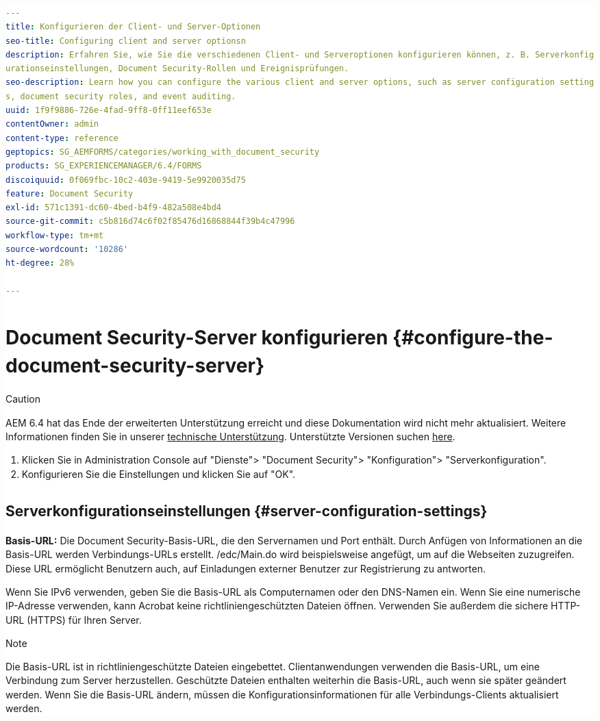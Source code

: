 ```yaml
---
title: Konfigurieren der Client- und Server-Optionen
seo-title: Configuring client and server optionsn
description: Erfahren Sie, wie Sie die verschiedenen Client- und Serveroptionen konfigurieren können, z. B. Serverkonfigurationseinstellungen, Document Security-Rollen und Ereignisprüfungen.
seo-description: Learn how you can configure the various client and server options, such as server configuration settings, document security roles, and event auditing.
uuid: 1f9f9886-726e-4fad-9ff8-0ff11eef653e
contentOwner: admin
content-type: reference
geptopics: SG_AEMFORMS/categories/working_with_document_security
products: SG_EXPERIENCEMANAGER/6.4/FORMS
discoiquuid: 0f069fbc-10c2-403e-9419-5e9920035d75
feature: Document Security
exl-id: 571c1391-dc60-4bed-b4f9-482a508e4bd4
source-git-commit: c5b816d74c6f02f85476d16868844f39b4c47996
workflow-type: tm+mt
source-wordcount: '10286'
ht-degree: 28%

---
```


# Document Security-Server konfigurieren {#configure-the-document-security-server}

>[!CAUTION]
>
>AEM 6.4 hat das Ende der erweiterten Unterstützung erreicht und diese Dokumentation wird nicht mehr aktualisiert. Weitere Informationen finden Sie in unserer [technische Unterstützung](https://helpx.adobe.com/de/support/programs/eol-matrix.html). Unterstützte Versionen suchen [here](https://experienceleague.adobe.com/docs/?lang=de).

1. Klicken Sie in Administration Console auf &quot;Dienste&quot;> &quot;Document Security&quot;> &quot;Konfiguration&quot;> &quot;Serverkonfiguration&quot;.
1. Konfigurieren Sie die Einstellungen und klicken Sie auf &quot;OK&quot;.

## Serverkonfigurationseinstellungen {#server-configuration-settings}

**Basis-URL:** Die Document Security-Basis-URL, die den Servernamen und Port enthält. Durch Anfügen von Informationen an die Basis-URL werden Verbindungs-URLs erstellt. /edc/Main.do wird beispielsweise angefügt, um auf die Webseiten zuzugreifen. Diese URL ermöglicht Benutzern auch, auf Einladungen externer Benutzer zur Registrierung zu antworten.

Wenn Sie IPv6 verwenden, geben Sie die Basis-URL als Computernamen oder den DNS-Namen ein. Wenn Sie eine numerische IP-Adresse verwenden, kann Acrobat keine richtliniengeschützten Dateien öffnen. Verwenden Sie außerdem die sichere HTTP-URL (HTTPS) für Ihren Server.

>[!NOTE]
>
>Die Basis-URL ist in richtliniengeschützte Dateien eingebettet. Clientanwendungen verwenden die Basis-URL, um eine Verbindung zum Server herzustellen. Geschützte Dateien enthalten weiterhin die Basis-URL, auch wenn sie später geändert werden. Wenn Sie die Basis-URL ändern, müssen die Konfigurationsinformationen für alle Verbindungs-Clients aktualisiert werden.
